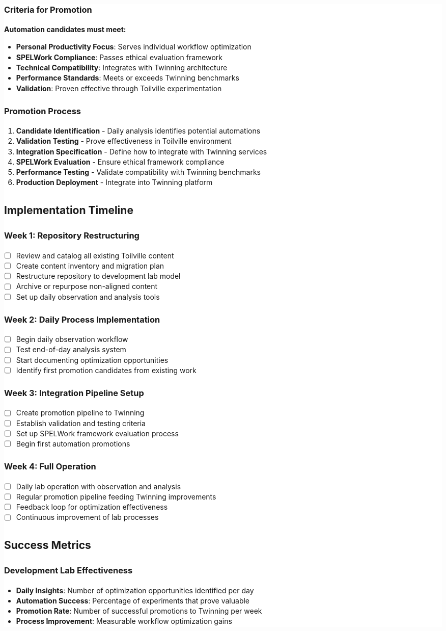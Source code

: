 ### Criteria for Promotion
**Automation candidates must meet:**
- **Personal Productivity Focus**: Serves individual workflow optimization
- **SPELWork Compliance**: Passes ethical evaluation framework
- **Technical Compatibility**: Integrates with Twinning architecture  
- **Performance Standards**: Meets or exceeds Twinning benchmarks
- **Validation**: Proven effective through Toilville experimentation

### Promotion Process
1. **Candidate Identification** - Daily analysis identifies potential automations
2. **Validation Testing** - Prove effectiveness in Toilville environment
3. **Integration Specification** - Define how to integrate with Twinning services
4. **SPELWork Evaluation** - Ensure ethical framework compliance
5. **Performance Testing** - Validate compatibility with Twinning benchmarks
6. **Production Deployment** - Integrate into Twinning platform

## Implementation Timeline

### Week 1: Repository Restructuring  
- [ ] Review and catalog all existing Toilville content
- [ ] Create content inventory and migration plan
- [ ] Restructure repository to development lab model
- [ ] Archive or repurpose non-aligned content
- [ ] Set up daily observation and analysis tools

### Week 2: Daily Process Implementation
- [ ] Begin daily observation workflow
- [ ] Test end-of-day analysis system
- [ ] Start documenting optimization opportunities
- [ ] Identify first promotion candidates from existing work

### Week 3: Integration Pipeline Setup
- [ ] Create promotion pipeline to Twinning
- [ ] Establish validation and testing criteria
- [ ] Set up SPELWork framework evaluation process
- [ ] Begin first automation promotions

### Week 4: Full Operation
- [ ] Daily lab operation with observation and analysis
- [ ] Regular promotion pipeline feeding Twinning improvements
- [ ] Feedback loop for optimization effectiveness
- [ ] Continuous improvement of lab processes

## Success Metrics

### Development Lab Effectiveness
- **Daily Insights**: Number of optimization opportunities identified per day
- **Automation Success**: Percentage of experiments that prove valuable
- **Promotion Rate**: Number of successful promotions to Twinning per week
- **Process Improvement**: Measurable workflow optimization gains
